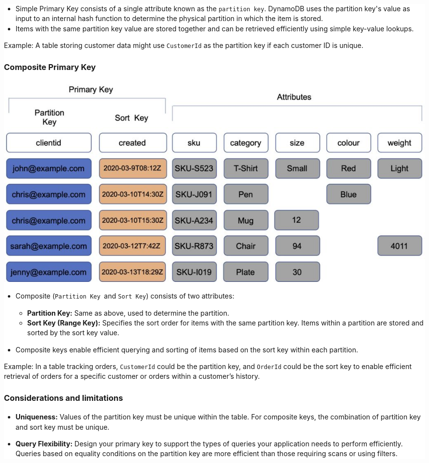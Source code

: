 
- Simple Primary Key consists of a single attribute known as the `partition key`. DynamoDB uses the partition key's value as input to an internal hash function to determine the physical partition in which the item is stored.
- Items with the same partition key value are stored together and can be retrieved efficiently using simple key-value lookups.

Example: A table storing customer data might use `CustomerId` as the partition key if each customer ID is unique.

### Composite Primary Key
![alt text](images/image-dynamodb_cpk.png)

- Composite (`Partition Key `and `Sort Key`) consists of two attributes:
  - **Partition Key:** Same as above, used to determine the partition.
  - **Sort Key (Range Key):** Specifies the sort order for items with the same partition key. Items within a partition are stored and sorted by the sort key value.

- Composite keys enable efficient querying and sorting of items based on the sort key within each partition.

Example: In a table tracking orders, `CustomerId` could be the partition key, and `OrderId` could be the sort key to enable efficient retrieval of orders for a specific customer or orders within a customer’s history.

### Considerations and limitations

- **Uniqueness:** Values of the partition key must be unique within the table. For composite keys, the combination of partition key and sort key must be unique.

- **Query Flexibility:** Design your primary key to support the types of queries your application needs to perform efficiently. Queries based on equality conditions on the partition key are more efficient than those requiring scans or using filters.
